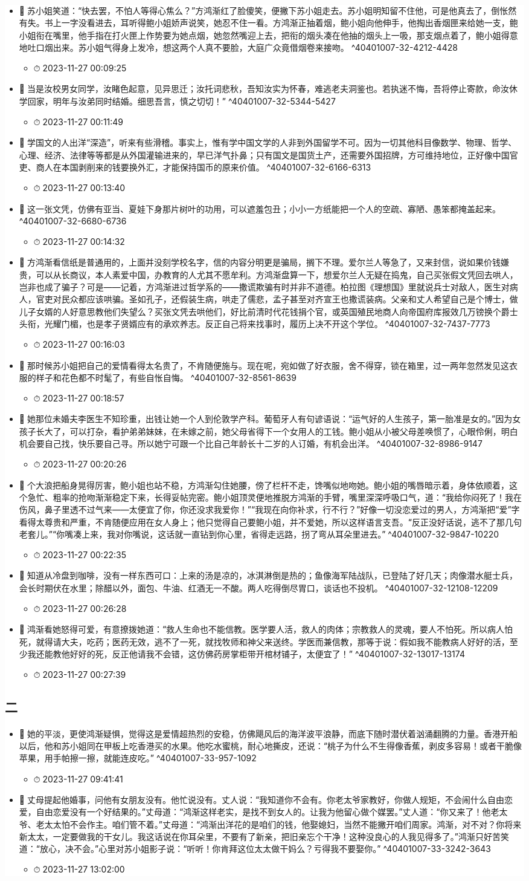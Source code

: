 - 📌 苏小姐笑道：“快去罢，不怕人等得心焦么？”方鸿渐红了脸傻笑，便撇下苏小姐走去。苏小姐明知留不住他，可是他真去了，倒怅然有失。书上一字没看进去，耳听得鲍小姐娇声说笑，她忍不住一看。方鸿渐正抽着烟，鲍小姐向他伸手，他掏出香烟匣来给她一支，鲍小姐衔在嘴里，他手指在打火匣上作势要为她点烟，她忽然嘴迎上去，把衔的烟头凑在他抽的烟头上一吸，那支烟点着了，鲍小姐得意地吐口烟出来。苏小姐气得身上发冷，想这两个人真不要脸，大庭广众竟借烟卷来接吻。 ^40401007-32-4212-4428
    - ⏱ 2023-11-27 00:09:25 

- 📌 当是汝校男女同学，汝睹色起意，见异思迁；汝托词悲秋，吾知汝实为怀春，难逃老夫洞鉴也。若执迷不悔，吾将停止寄款，命汝休学回家，明年与汝弟同时结婚。细思吾言，慎之切切！” ^40401007-32-5344-5427
    - ⏱ 2023-11-27 00:11:49 

- 📌 学国文的人出洋“深造”，听来有些滑稽。事实上，惟有学中国文学的人非到外国留学不可。因为一切其他科目像数学、物理、哲学、心理、经济、法律等等都是从外国灌输进来的，早已洋气扑鼻；只有国文是国货土产，还需要外国招牌，方可维持地位，正好像中国官吏、商人在本国剥削来的钱要换外汇，才能保持国币的原来价值。 ^40401007-32-6166-6313
    - ⏱ 2023-11-27 00:13:40 

- 📌 这一张文凭，仿佛有亚当、夏娃下身那片树叶的功用，可以遮羞包丑；小小一方纸能把一个人的空疏、寡陋、愚笨都掩盖起来。 ^40401007-32-6680-6736
    - ⏱ 2023-11-27 00:14:32 

- 📌 方鸿渐看信纸是普通用的，上面并没刻学校名字，信的内容分明更是骗局，搁下不理。爱尔兰人等急了，又来封信，说如果价钱嫌贵，可以从长商议，本人素爱中国，办教育的人尤其不愿牟利。方鸿渐盘算一下，想爱尔兰人无疑在捣鬼，自己买张假文凭回去哄人，岂非也成了骗子？可是——记着，方鸿渐进过哲学系的——撒谎欺骗有时并非不道德。柏拉图《理想国》里就说兵士对敌人，医生对病人，官吏对民众都应该哄骗。圣如孔子，还假装生病，哄走了儒悲，孟子甚至对齐宣王也撒谎装病。父亲和丈人希望自己是个博士，做儿子女婿的人好意思教他们失望么？买张文凭去哄他们，好比前清时代花钱捐个官，或英国殖民地商人向帝国府库报效几万镑换个爵士头衔，光耀门楣，也是孝子贤婿应有的承欢养志。反正自己将来找事时，履历上决不开这个学位。 ^40401007-32-7437-7773
    - ⏱ 2023-11-27 00:16:03 
 

- 📌 那时候苏小姐把自己的爱情看得太名贵了，不肯随便施与。现在呢，宛如做了好衣服，舍不得穿，锁在箱里，过一两年忽然发见这衣服的样子和花色都不时髦了，有些自怅自悔。 ^40401007-32-8561-8639
    - ⏱ 2023-11-27 00:18:57 

- 📌 她那位未婚夫李医生不知珍重，出钱让她一个人到伦敦学产科。葡萄牙人有句谚语说：“运气好的人生孩子，第一胎准是女的。”因为女孩子长大了，可以打杂，看护弟弟妹妹，在未嫁之前，她父母省得下一个女用人的工钱。鲍小姐从小被父母差唤惯了，心眼伶俐，明白机会要自己找，快乐要自己寻。所以她宁可跟一个比自己年龄长十二岁的人订婚，有机会出洋。 ^40401007-32-8986-9147
    - ⏱ 2023-11-27 00:20:26 

- 📌 个大浪把船身晃得厉害，鲍小姐也站不稳，方鸿渐勾住她腰，傍了栏杆不走，馋嘴似地吻她。鲍小姐的嘴唇暗示着，身体依顺着，这个急忙、粗率的抢吻渐渐稳定下来，长得妥帖完密。鲍小姐顶灵便地推脱方鸿渐的手臂，嘴里深深呼吸口气，道：“我给你闷死了！我在伤风，鼻子里透不过气来——太便宜了你，你还没求我爱你！”“我现在向你补求，行不行？”好像一切没恋爱过的男人，方鸿渐把“爱”字看得太尊贵和严重，不肯随便应用在女人身上；他只觉得自己要鲍小姐，并不爱她，所以这样语言支吾。“反正没好话说，逃不了那几句老套儿。”“你嘴凑上来，我对你嘴说，这话就一直钻到你心里，省得走远路，拐了弯从耳朵里进去。” ^40401007-32-9847-10220
    - ⏱ 2023-11-27 00:22:35 

- 📌 知道从冷盘到咖啡，没有一样东西可口：上来的汤是凉的，冰淇淋倒是热的；鱼像海军陆战队，已登陆了好几天；肉像潜水艇士兵，会长时期伏在水里；除醋以外，面包、牛油、红酒无一不酸。两人吃得倒尽胃口，谈话也不投机。 ^40401007-32-12108-12209
    - ⏱ 2023-11-27 00:26:28 

- 📌 鸿渐看她怒得可爱，有意撩拨她道：“救人生命也不能信教。医学要人活，救人的肉体；宗教救人的灵魂，要人不怕死。所以病人怕死，就得请大夫，吃药；医药无效，逃不了一死，就找牧师和神父来送终。学医而兼信教，那等于说：假如我不能教病人好好的活，至少我还能教他好好的死，反正他请我不会错，这仿佛药房掌柜带开棺材铺子，太便宜了！” ^40401007-32-13017-13174
    - ⏱ 2023-11-27 00:27:39 
## 二


- 📌 她的平淡，更使鸿渐疑惧，觉得这是爱情超热烈的安稳，仿佛飓风后的海洋波平浪静，而底下随时潜伏着汹涌翻腾的力量。香港开船以后，他和苏小姐同在甲板上吃香港买的水果。他吃水蜜桃，耐心地撕皮，还说：“桃子为什么不生得像香蕉，剥皮多容易！或者干脆像苹果，用手帕擦一擦，就能连皮吃。” ^40401007-33-957-1092
    - ⏱ 2023-11-27 09:41:41 

- 📌 丈母提起他婚事，问他有女朋友没有。他忙说没有。丈人说：“我知道你不会有。你老太爷家教好，你做人规矩，不会闹什么自由恋爱，自由恋爱没有一个好结果的。”丈母道：“鸿渐这样老实，是找不到女人的。让我为他留心做个媒罢。”丈人道：“你又来了！他老太爷、老太太怕不会作主。咱们管不着。”丈母道：“鸿渐出洋花的是咱们的钱，他娶媳妇，当然不能撇开咱们周家。鸿渐，对不对？你将来新太太，一定要做我的干女儿。我这话说在你耳朵里，不要有了新亲，把旧亲忘个干净！这种没良心的人我见得多了。”鸿渐只好苦笑道：“放心，决不会。”心里对苏小姐影子说：“听听！你肯拜这位太太做干妈么？亏得我不要娶你。” ^40401007-33-3242-3643
    - ⏱ 2023-11-27 13:02:00 
